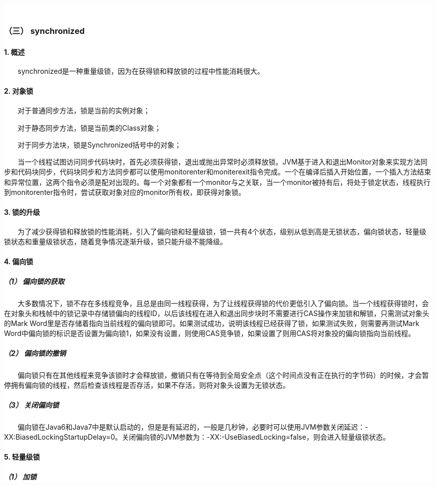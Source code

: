 <br>

### （三）	synchronized

#### 1.	概述

&nbsp;  &nbsp;  &nbsp;  &nbsp;synchronized是一种重量级锁，因为在获得锁和释放锁的过程中性能消耗很大。
<br>


#### 2.	对象锁

&nbsp;  &nbsp;  &nbsp;  &nbsp;对于普通同步方法，锁是当前的实例对象；

&nbsp;  &nbsp;  &nbsp;  &nbsp;对于静态同步方法，锁是当前类的Class对象；

&nbsp;  &nbsp;  &nbsp;  &nbsp;对于同步方法块，锁是Synchronized括号中的对象；


&nbsp;  &nbsp;  &nbsp;  &nbsp;当一个线程试图访问同步代码块时，首先必须获得锁，退出或抛出异常时必须释放锁。JVM基于进入和退出Monitor对象来实现方法同步和代码块同步，代码块同步和方法同步都可以使用monitorenter和moniterexit指令完成。一个在编译后插入开始位置，一个插入方法结束和异常位置，这两个指令必须是配对出现的。每一个对象都有一个monitor与之关联，当一个monitor被持有后，将处于锁定状态，线程执行到monitorenter指令时，尝试获取对象对应的monitor所有权，即获得对象锁。
<br>


#### 3.	锁的升级

&nbsp;  &nbsp;  &nbsp;  &nbsp;为了减少获得锁和释放锁的性能消耗，引入了偏向锁和轻量级锁，锁一共有4个状态，级别从低到高是无锁状态，偏向锁状态，轻量级锁状态和重量级锁状态，随着竞争情况逐渐升级，锁只能升级不能降级。
<br>


#### 4.	偏向锁

##### （1）	偏向锁的获取
&nbsp;  &nbsp;  &nbsp;  &nbsp;大多数情况下，锁不存在多线程竞争，且总是由同一线程获得，为了让线程获得锁的代价更低引入了偏向锁。当一个线程获得锁时，会在对象头和栈帧中的锁记录中存储锁偏向的线程ID，以后该线程在进入和退出同步块时不需要进行CAS操作来加锁和解锁，只需测试对象头的Mark Word里是否存储着指向当前线程的偏向锁即可。如果测试成功，说明该线程已经获得了锁，如果测试失败，则需要再测试Mark Word中偏向锁的标识是否设置为偏向锁1，如果没有设置，则使用CAS竞争锁，如果设置了则用CAS将对象投的偏向锁指向当前线程。
<br>


##### （2）	偏向锁的撤销
&nbsp;  &nbsp;  &nbsp;  &nbsp;偏向锁只有在其他线程来竞争该锁时才会释放锁，撤销只有在等待到全局安全点（这个时间点没有正在执行的字节码）的时候，才会暂停拥有偏向锁的线程，然后检查该线程是否存活，如果不存活，则将对象头设置为无锁状态。
<br>


##### （3）	关闭偏向锁

&nbsp;  &nbsp;  &nbsp;  &nbsp;偏向锁在Java6和Java7中是默认启动的，但是是有延迟的，一般是几秒钟，必要时可以使用JVM参数关闭延迟：-XX:BiasedLockingStartupDelay=0。关闭偏向锁的JVM参数为：-XX:-UseBiasedLocking=false，则会进入轻量级锁状态。
<br>


#### 5.	轻量级锁

##### （1）	加锁
